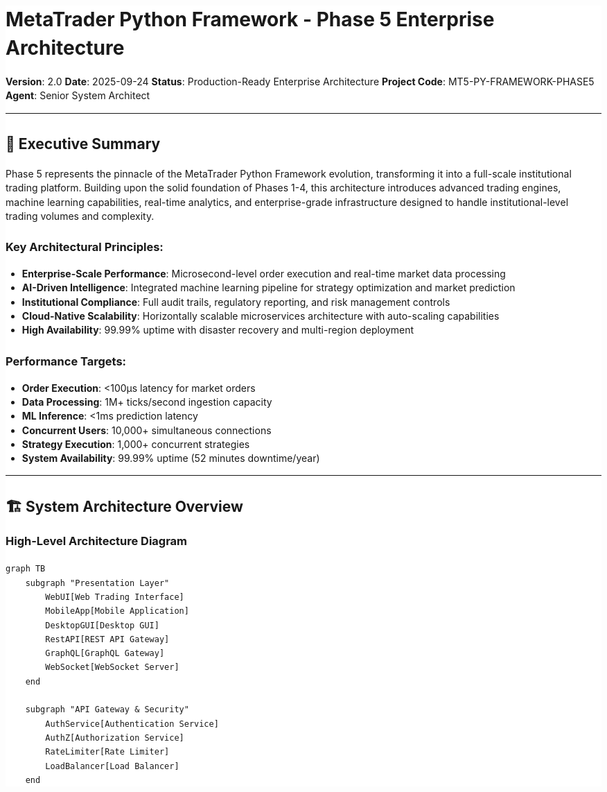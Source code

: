 # MetaTrader Python Framework - Phase 5 Enterprise Architecture

**Version**: 2.0
**Date**: 2025-09-24
**Status**: Production-Ready Enterprise Architecture
**Project Code**: MT5-PY-FRAMEWORK-PHASE5
**Agent**: Senior System Architect

---

## 🎯 Executive Summary

Phase 5 represents the pinnacle of the MetaTrader Python Framework evolution, transforming it into a full-scale institutional trading platform. Building upon the solid foundation of Phases 1-4, this architecture introduces advanced trading engines, machine learning capabilities, real-time analytics, and enterprise-grade infrastructure designed to handle institutional-level trading volumes and complexity.

### Key Architectural Principles:
- **Enterprise-Scale Performance**: Microsecond-level order execution and real-time market data processing
- **AI-Driven Intelligence**: Integrated machine learning pipeline for strategy optimization and market prediction
- **Institutional Compliance**: Full audit trails, regulatory reporting, and risk management controls
- **Cloud-Native Scalability**: Horizontally scalable microservices architecture with auto-scaling capabilities
- **High Availability**: 99.99% uptime with disaster recovery and multi-region deployment

### Performance Targets:
- **Order Execution**: <100μs latency for market orders
- **Data Processing**: 1M+ ticks/second ingestion capacity
- **ML Inference**: <1ms prediction latency
- **Concurrent Users**: 10,000+ simultaneous connections
- **Strategy Execution**: 1,000+ concurrent strategies
- **System Availability**: 99.99% uptime (52 minutes downtime/year)

---

## 🏗️ System Architecture Overview

### High-Level Architecture Diagram

```mermaid
graph TB
    subgraph "Presentation Layer"
        WebUI[Web Trading Interface]
        MobileApp[Mobile Application]
        DesktopGUI[Desktop GUI]
        RestAPI[REST API Gateway]
        GraphQL[GraphQL Gateway]
        WebSocket[WebSocket Server]
    end

    subgraph "API Gateway & Security"
        AuthService[Authentication Service]
        AuthZ[Authorization Service]
        RateLimiter[Rate Limiter]
        LoadBalancer[Load Balancer]
    end

```